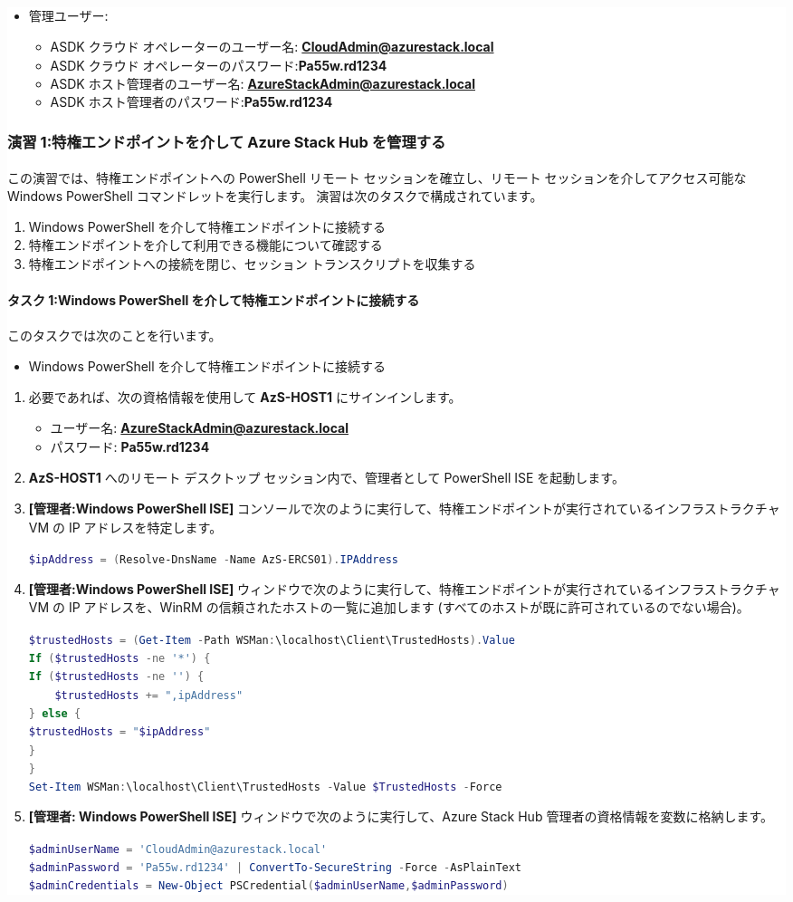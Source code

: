- 管理ユーザー:

  - ASDK クラウド オペレーターのユーザー名: **CloudAdmin@azurestack.local**
  - ASDK クラウド オペレーターのパスワード:**Pa55w.rd1234**
  - ASDK ホスト管理者のユーザー名: **AzureStackAdmin@azurestack.local**
  - ASDK ホスト管理者のパスワード:**Pa55w.rd1234**


### <a name="exercise-1-manage-azure-stack-hub-via-the-privileged-endpoint"></a>演習 1:特権エンドポイントを介して Azure Stack Hub を管理する

この演習では、特権エンドポイントへの PowerShell リモート セッションを確立し、リモート セッションを介してアクセス可能な Windows PowerShell コマンドレットを実行します。 演習は次のタスクで構成されています。

1. Windows PowerShell を介して特権エンドポイントに接続する
1. 特権エンドポイントを介して利用できる機能について確認する
1. 特権エンドポイントへの接続を閉じ、セッション トランスクリプトを収集する

#### <a name="task-1-connect-to-the-privileged-endpoint-via-windows-powershell"></a>タスク 1:Windows PowerShell を介して特権エンドポイントに接続する

このタスクでは次のことを行います。

- Windows PowerShell を介して特権エンドポイントに接続する

1. 必要であれば、次の資格情報を使用して **AzS-HOST1** にサインインします。

    - ユーザー名: **AzureStackAdmin@azurestack.local**
    - パスワード: **Pa55w.rd1234**

1. **AzS-HOST1** へのリモート デスクトップ セッション内で、管理者として PowerShell ISE を起動します。
1. **[管理者:Windows PowerShell ISE]** コンソールで次のように実行して、特権エンドポイントが実行されているインフラストラクチャ VM の IP アドレスを特定します。 

    ```powershell
    $ipAddress = (Resolve-DnsName -Name AzS-ERCS01).IPAddress
    ```

1. **[管理者:Windows PowerShell ISE]** ウィンドウで次のように実行して、特権エンドポイントが実行されているインフラストラクチャ VM の IP アドレスを、WinRM の信頼されたホストの一覧に追加します (すべてのホストが既に許可されているのでない場合)。

    ```powershell
    $trustedHosts = (Get-Item -Path WSMan:\localhost\Client\TrustedHosts).Value
    If ($trustedHosts -ne '*') {
    If ($trustedHosts -ne '') {
        $trustedHosts += ",ipAddress"
    } else {
    $trustedHosts = "$ipAddress"
    }
    }
    Set-Item WSMan:\localhost\Client\TrustedHosts -Value $TrustedHosts -Force
    ```

1. **[管理者: Windows PowerShell ISE]** ウィンドウで次のように実行して、Azure Stack Hub 管理者の資格情報を変数に格納します。

    ```powershell
    $adminUserName = 'CloudAdmin@azurestack.local'
    $adminPassword = 'Pa55w.rd1234' | ConvertTo-SecureString -Force -AsPlainText
    $adminCredentials = New-Object PSCredential($adminUserName,$adminPassword)
    ```
